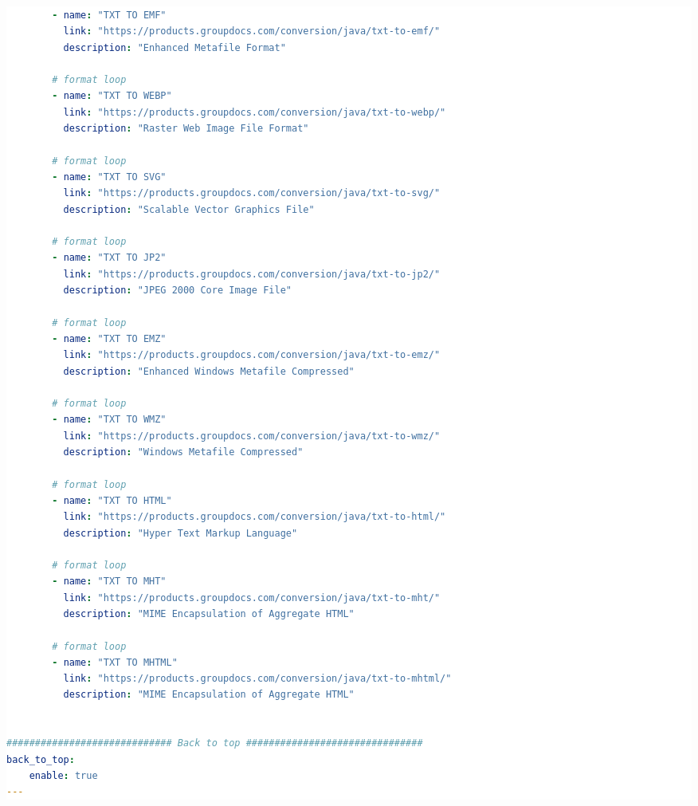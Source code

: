 ```yaml
        - name: "TXT TO EMF"
          link: "https://products.groupdocs.com/conversion/java/txt-to-emf/"
          description: "Enhanced Metafile Format"

        # format loop
        - name: "TXT TO WEBP"
          link: "https://products.groupdocs.com/conversion/java/txt-to-webp/"
          description: "Raster Web Image File Format"

        # format loop
        - name: "TXT TO SVG"
          link: "https://products.groupdocs.com/conversion/java/txt-to-svg/"
          description: "Scalable Vector Graphics File"

        # format loop
        - name: "TXT TO JP2"
          link: "https://products.groupdocs.com/conversion/java/txt-to-jp2/"
          description: "JPEG 2000 Core Image File"

        # format loop
        - name: "TXT TO EMZ"
          link: "https://products.groupdocs.com/conversion/java/txt-to-emz/"
          description: "Enhanced Windows Metafile Compressed"

        # format loop
        - name: "TXT TO WMZ"
          link: "https://products.groupdocs.com/conversion/java/txt-to-wmz/"
          description: "Windows Metafile Compressed"

        # format loop
        - name: "TXT TO HTML"
          link: "https://products.groupdocs.com/conversion/java/txt-to-html/"
          description: "Hyper Text Markup Language"

        # format loop
        - name: "TXT TO MHT"
          link: "https://products.groupdocs.com/conversion/java/txt-to-mht/"
          description: "MIME Encapsulation of Aggregate HTML"

        # format loop
        - name: "TXT TO MHTML"
          link: "https://products.groupdocs.com/conversion/java/txt-to-mhtml/"
          description: "MIME Encapsulation of Aggregate HTML"


############################# Back to top ###############################
back_to_top:
    enable: true
---
```

